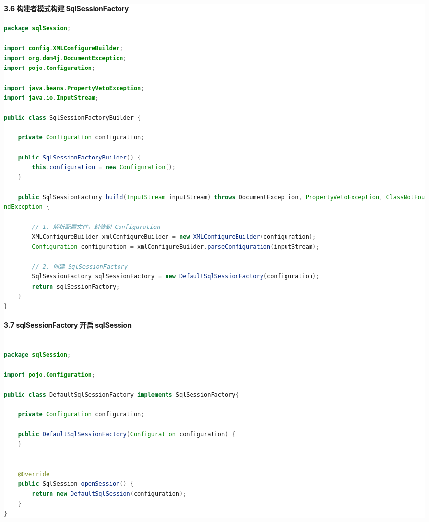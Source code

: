 #### 3.6 构建者模式构建 SqlSessionFactory

```java
package sqlSession;

import config.XMLConfigureBuilder;
import org.dom4j.DocumentException;
import pojo.Configuration;

import java.beans.PropertyVetoException;
import java.io.InputStream;

public class SqlSessionFactoryBuilder {

    private Configuration configuration;

    public SqlSessionFactoryBuilder() {
        this.configuration = new Configuration();
    }

    public SqlSessionFactory build(InputStream inputStream) throws DocumentException, PropertyVetoException, ClassNotFoundException {

        // 1. 解析配置文件，封装到 Configuration
        XMLConfigureBuilder xmlConfigureBuilder = new XMLConfigureBuilder(configuration);
        Configuration configuration = xmlConfigureBuilder.parseConfiguration(inputStream);

        // 2. 创建 SqlSessionFactory
        SqlSessionFactory sqlSessionFactory = new DefaultSqlSessionFactory(configuration);
        return sqlSessionFactory;
    }
}


```

#### 3.7 sqlSessionFactory 开启 sqlSession

```java

package sqlSession;

import pojo.Configuration;

public class DefaultSqlSessionFactory implements SqlSessionFactory{

    private Configuration configuration;

    public DefaultSqlSessionFactory(Configuration configuration) {
    }


    @Override
    public SqlSession openSession() {
        return new DefaultSqlSession(configuration);
    }
}

```
